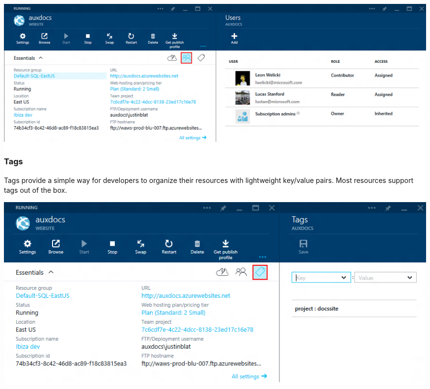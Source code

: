 ![Users & Roles](../media/portalfx-essentials/rbac.png)

<a name="essentials-panel-tags"></a>
### Tags

Tags provide a simple way for developers to organize their resources with lightweight key/value pairs. Most resources support tags out of the box.

![alt-text](../media/portalfx-essentials/tags.png "Tags")
